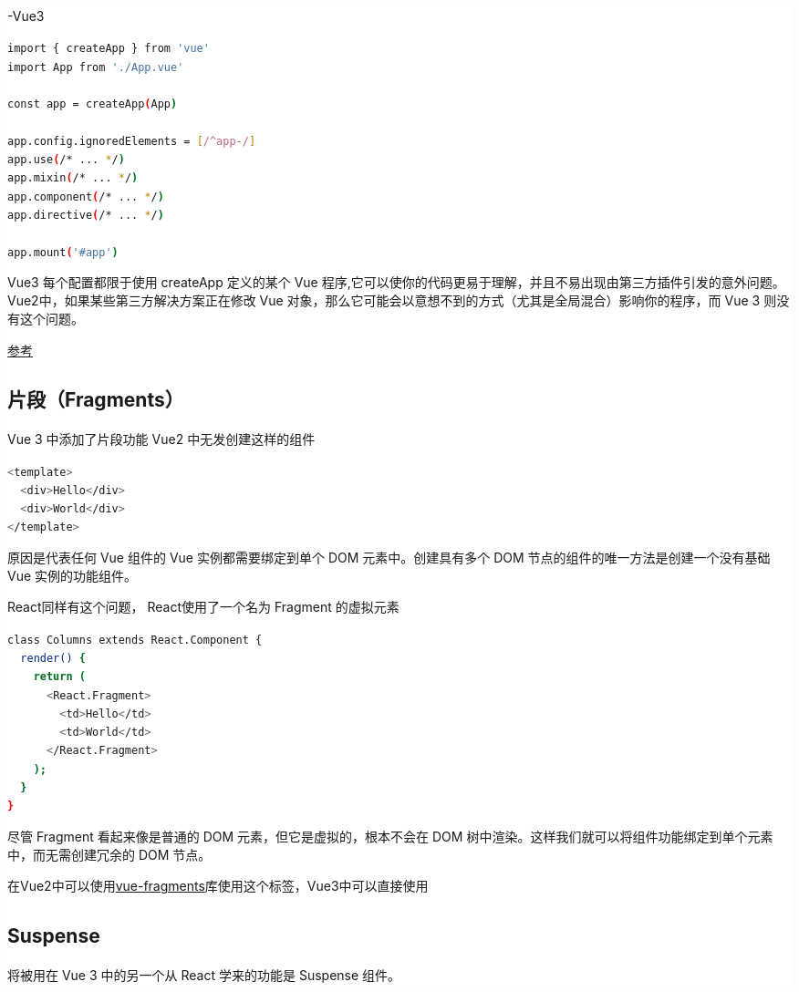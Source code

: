 -Vue3
``` bash
import { createApp } from 'vue'
import App from './App.vue'

const app = createApp(App)

app.config.ignoredElements = [/^app-/]
app.use(/* ... */)
app.mixin(/* ... */)
app.component(/* ... */)
app.directive(/* ... */)

app.mount('#app')
```

Vue3 每个配置都限于使用 createApp 定义的某个 Vue 程序,它可以使你的代码更易于理解，并且不易出现由第三方插件引发的意外问题。Vue2中，如果某些第三方解决方案正在修改 Vue 对象，那么它可能会以意想不到的方式（尤其是全局混合）影响你的程序，而 Vue 3 则没有这个问题。

[参考](https://github.com/vuejs/rfcs/pull/29)

## 片段（Fragments）
Vue 3 中添加了片段功能
Vue2 中无发创建这样的组件
``` bash
<template>
  <div>Hello</div>
  <div>World</div>
</template>
```
原因是代表任何 Vue 组件的 Vue 实例都需要绑定到单个 DOM 元素中。创建具有多个 DOM 节点的组件的唯一方法是创建一个没有基础 Vue 实例的功能组件。

React同样有这个问题， React使用了一个名为 Fragment 的虚拟元素
``` bash
class Columns extends React.Component {
  render() {
    return (
      <React.Fragment>
        <td>Hello</td>
        <td>World</td>
      </React.Fragment>
    );
  }
}
```
尽管 Fragment 看起来像是普通的 DOM 元素，但它是虚拟的，根本不会在 DOM 树中渲染。这样我们就可以将组件功能绑定到单个元素中，而无需创建冗余的 DOM 节点。

在Vue2中可以使用[vue-fragments](https://vuejsdevelopers.com/2018/09/11/vue-multiple-root-fragments/)库使用这个标签，Vue3中可以直接使用

## Suspense

将被用在 Vue 3 中的另一个从 React 学来的功能是 Suspense 组件。

